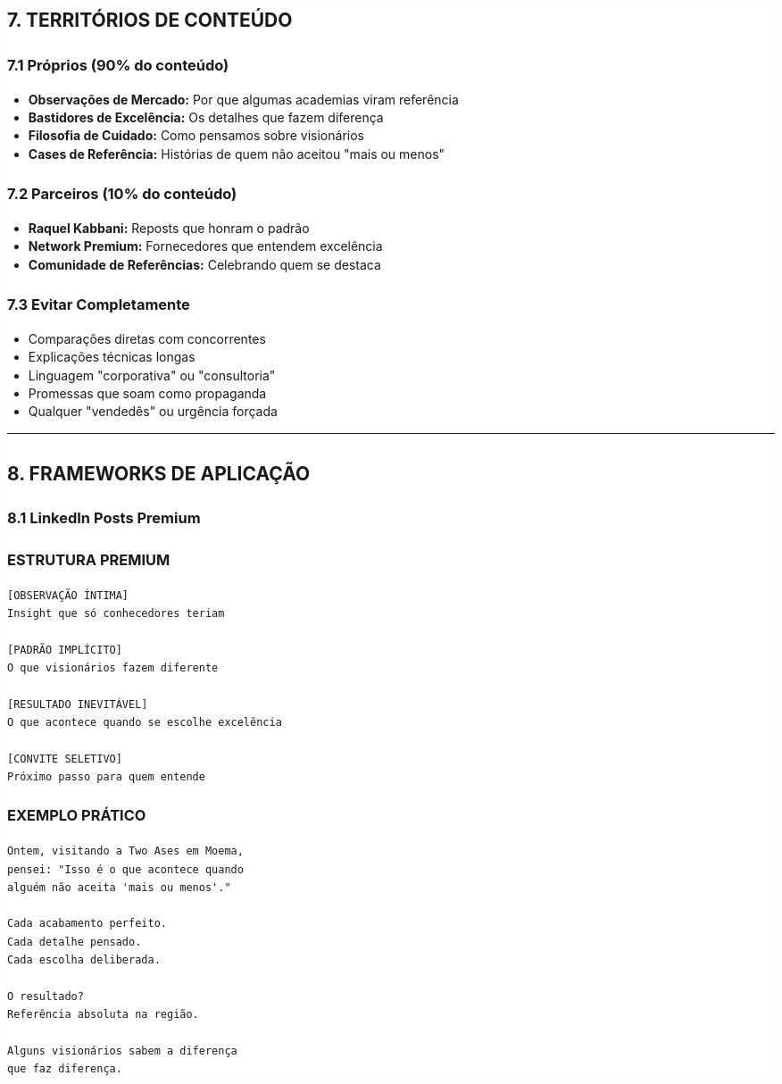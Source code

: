 
## 7. TERRITÓRIOS DE CONTEÚDO

### 7.1 Próprios (90% do conteúdo)

- **Observações de Mercado:** Por que algumas academias viram referência
- **Bastidores de Excelência:** Os detalhes que fazem diferença
- **Filosofia de Cuidado:** Como pensamos sobre visionários
- **Cases de Referência:** Histórias de quem não aceitou "mais ou menos"

### 7.2 Parceiros (10% do conteúdo)

- **Raquel Kabbani:** Reposts que honram o padrão
- **Network Premium:** Fornecedores que entendem excelência
- **Comunidade de Referências:** Celebrando quem se destaca

### 7.3 Evitar Completamente

- Comparações diretas com concorrentes
- Explicações técnicas longas
- Linguagem "corporativa" ou "consultoria"
- Promessas que soam como propaganda
- Qualquer "vendedês" ou urgência forçada

---

## 8. FRAMEWORKS DE APLICAÇÃO

### 8.1 LinkedIn Posts Premium

### ESTRUTURA PREMIUM

```
[OBSERVAÇÃO ÍNTIMA]
Insight que só conhecedores teriam

[PADRÃO IMPLÍCITO]
O que visionários fazem diferente

[RESULTADO INEVITÁVEL]
O que acontece quando se escolhe excelência

[CONVITE SELETIVO]
Próximo passo para quem entende

```

### EXEMPLO PRÁTICO

```
Ontem, visitando a Two Ases em Moema,
pensei: "Isso é o que acontece quando
alguém não aceita 'mais ou menos'."

Cada acabamento perfeito.
Cada detalhe pensado.
Cada escolha deliberada.

O resultado?
Referência absoluta na região.

Alguns visionários sabem a diferença
que faz diferença.

```